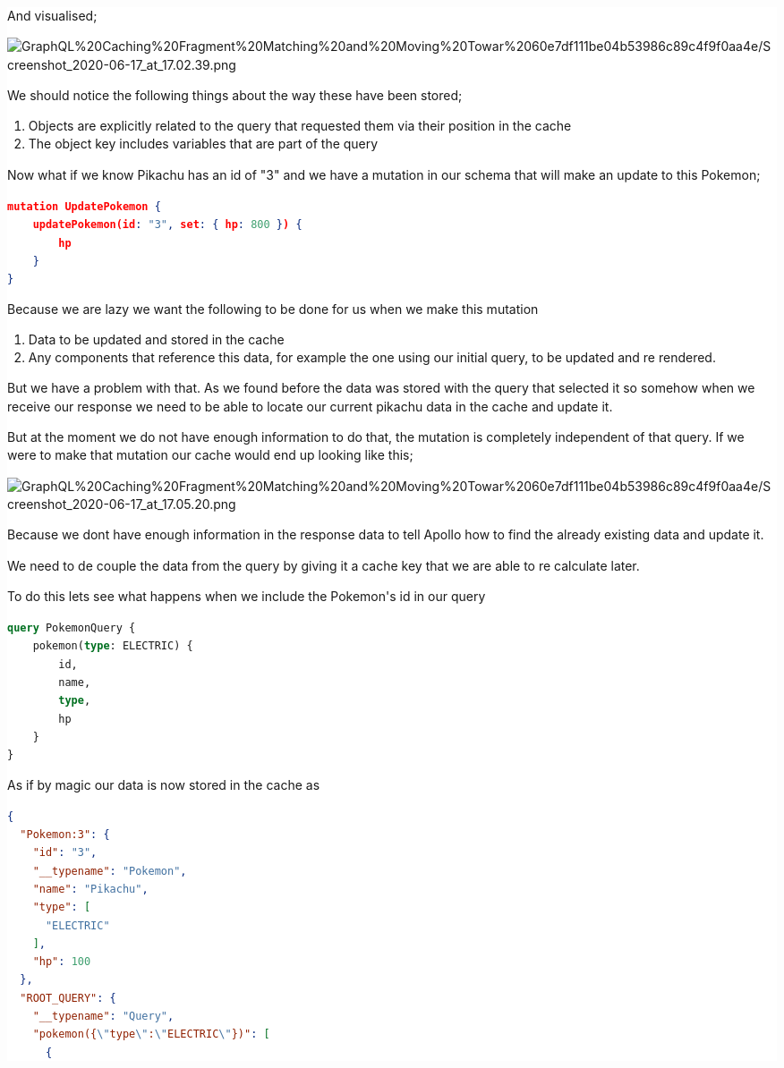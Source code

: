 And visualised;

![GraphQL%20Caching%20Fragment%20Matching%20and%20Moving%20Towar%2060e7df111be04b53986c89c4f9f0aa4e/Screenshot_2020-06-17_at_17.02.39.png](../../../../../Desktop/md/GraphQL%20Caching%20Fragment%20Matching%20and%20Moving%20Towar%2060e7df111be04b53986c89c4f9f0aa4e/Screenshot_2020-06-17_at_17.02.39.png)

We should notice the following things about the way these have been stored;

1. Objects are explicitly related to the query that requested them via their position in the cache
2. The object key includes variables that are part of the query

Now what if we know Pikachu has an id of "3" and we have a mutation in our schema that will make an update to this Pokemon;

```json
mutation UpdatePokemon {
	updatePokemon(id: "3", set: { hp: 800 }) {
		hp
	}
}
```

Because we are lazy we want the following to be done for us when we make this mutation

1. Data to be updated and stored in the cache
2. Any components that reference this data, for example the one using our initial query, to be updated and re rendered.

But we have a problem with that. As we found before the data was stored with the query that selected it  so somehow when we receive our response we need to be able to locate our current pikachu data in the cache and update it.

But at the moment we do not have enough information to do that, the mutation is completely independent of that query. If we were to make that mutation our cache would end up looking like this;

![GraphQL%20Caching%20Fragment%20Matching%20and%20Moving%20Towar%2060e7df111be04b53986c89c4f9f0aa4e/Screenshot_2020-06-17_at_17.05.20.png](../../../../../Desktop/md/GraphQL%20Caching%20Fragment%20Matching%20and%20Moving%20Towar%2060e7df111be04b53986c89c4f9f0aa4e/Screenshot_2020-06-17_at_17.05.20.png)

Because we dont have enough information in the response data to tell Apollo how to find the already existing data and update it.

We need to de couple the data from the query by giving it a cache key that we are able to re calculate later.

To do this lets see what happens when we include the Pokemon's id in our query

```graphql
query PokemonQuery {
	pokemon(type: ELECTRIC) {
		id,
		name,
		type,
		hp
	}
}
```

As if by magic our data is now stored in the cache as 

```json
{
  "Pokemon:3": {
    "id": "3",
    "__typename": "Pokemon",
    "name": "Pikachu",
    "type": [
      "ELECTRIC"
    ],
    "hp": 100
  },
  "ROOT_QUERY": {
    "__typename": "Query",
    "pokemon({\"type\":\"ELECTRIC\"})": [
      {
```
